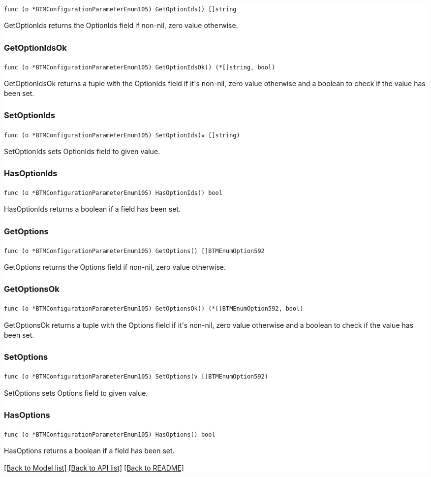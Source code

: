 `func (o *BTMConfigurationParameterEnum105) GetOptionIds() []string`

GetOptionIds returns the OptionIds field if non-nil, zero value otherwise.

### GetOptionIdsOk

`func (o *BTMConfigurationParameterEnum105) GetOptionIdsOk() (*[]string, bool)`

GetOptionIdsOk returns a tuple with the OptionIds field if it's non-nil, zero value otherwise
and a boolean to check if the value has been set.

### SetOptionIds

`func (o *BTMConfigurationParameterEnum105) SetOptionIds(v []string)`

SetOptionIds sets OptionIds field to given value.

### HasOptionIds

`func (o *BTMConfigurationParameterEnum105) HasOptionIds() bool`

HasOptionIds returns a boolean if a field has been set.

### GetOptions

`func (o *BTMConfigurationParameterEnum105) GetOptions() []BTMEnumOption592`

GetOptions returns the Options field if non-nil, zero value otherwise.

### GetOptionsOk

`func (o *BTMConfigurationParameterEnum105) GetOptionsOk() (*[]BTMEnumOption592, bool)`

GetOptionsOk returns a tuple with the Options field if it's non-nil, zero value otherwise
and a boolean to check if the value has been set.

### SetOptions

`func (o *BTMConfigurationParameterEnum105) SetOptions(v []BTMEnumOption592)`

SetOptions sets Options field to given value.

### HasOptions

`func (o *BTMConfigurationParameterEnum105) HasOptions() bool`

HasOptions returns a boolean if a field has been set.


[[Back to Model list]](../README.md#documentation-for-models) [[Back to API list]](../README.md#documentation-for-api-endpoints) [[Back to README]](../README.md)


